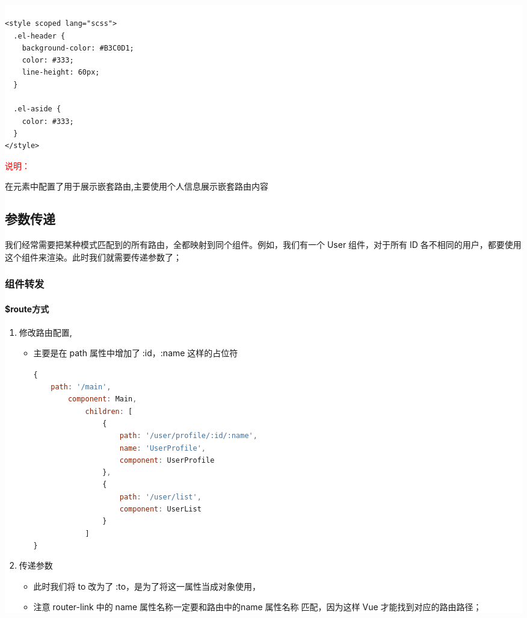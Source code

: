    ```vue
   
   <style scoped lang="scss">
     .el-header {
       background-color: #B3C0D1;
       color: #333;
       line-height: 60px;
     }
   
     .el-aside {
       color: #333;
     }
   </style>
   ```

   <font color=red>说明：</font>

   在元素中配置了用于展示嵌套路由,主要使用个人信息展示嵌套路由内容

## 参数传递

我们经常需要把某种模式匹配到的所有路由，全都映射到同个组件。例如，我们有一个 User 组件，对于所有 ID 各不相同的用户，都要使用这个组件来渲染。此时我们就需要传递参数了；

### 组件转发

#### $route方式

1. 修改路由配置, 

   - 主要是在 path 属性中增加了 :id，:name 这样的占位符

       ```js
       {
           path: '/main',
               component: Main,
                   children: [
                       {
                           path: '/user/profile/:id/:name',
                           name: 'UserProfile',
                           component: UserProfile
                       },
                       {
                           path: '/user/list',
                           component: UserList
                       }
                   ]
       }
       ```

2. 传递参数

   - 此时我们将 to 改为了 :to，是为了将这一属性当成对象使用，
   
   - 注意 router-link 中的 name 属性名称一定要和路由中的name 属性名称 匹配，因为这样 Vue 才能找到对应的路由路径；
   